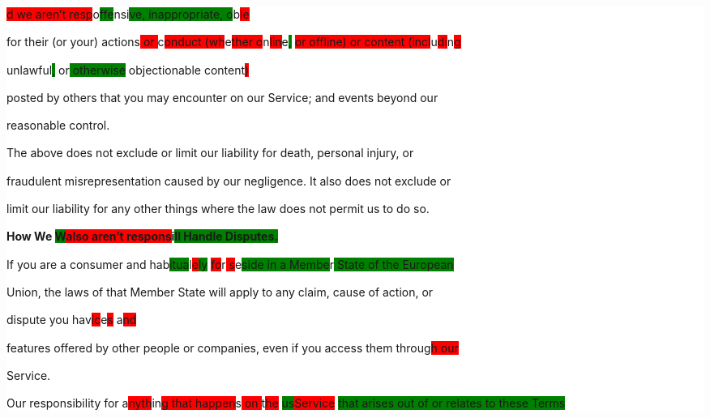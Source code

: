 

</span><span style="background-color: red;">d we aren’t resp</span>o<span style="background-color: green;">ffe</span>nsi<span style="background-color: green;">ve, inappropriate, o</span>b<span style="background-color: red;">le


for their (or your) action</span>s<span style="background-color: red;"> or </span>c<span style="background-color: red;">onduct (wh</span>e<span style="background-color: red;">ther o</span>n<span style="background-color: red;">lin</span>e<span style="background-color: green;">,</span> <span style="background-color: red;">or offline) or content (incl</span>u<span style="background-color: red;">di</span>n<span style="background-color: red;">g


un</span>lawful<span style="background-color: green;">,</span> or<span style="background-color: green;"> otherwise</span> objectionable content<span style="background-color: red;">)</span><span style="background-color: green;">


posted by others that you may encounter on our Service; and events beyond our


reasonable control</span>.<span style="background-color: green;">


The above does not exclude or limit our liability for death, personal injury, or


fraudulent misrepresentation caused by our negligence. It also does not exclude or


limit our liability for any other things where the law does not permit us to do so.


**How</span> We <span style="background-color: green;">W</span><span style="background-color: red;">also aren’t respons</span>i<span style="background-color: green;">ll Handle Disputes.**


If you are a consumer and ha</span>b<span style="background-color: green;">itua</span>l<span style="background-color: red;">e</span><span style="background-color: green;">ly</span> <span style="background-color: red;">fo</span>r<span style="background-color: red;"> s</span>e<span style="background-color: green;">side in a Membe</span>r<span style="background-color: green;"> State of the European


Union, the laws of that Member State will apply to any claim, cause of action, or


dispute you ha</span>v<span style="background-color: red;">ic</span>e<span style="background-color: red;">s</span> a<span style="background-color: red;">nd


features offered by other people or companies, even if you access them throu</span>g<span style="background-color: red;">h our


Service.


Our responsibility for </span>a<span style="background-color: red;">nyth</span>in<span style="background-color: red;">g that happen</span>s<span style="background-color: red;"> on </span>t<span style="background-color: red;">he</span> <span style="background-color: green;">us</span><span style="background-color: red;">Service</span> <span style="background-color: green;">that arises out of or relates to these Terms


